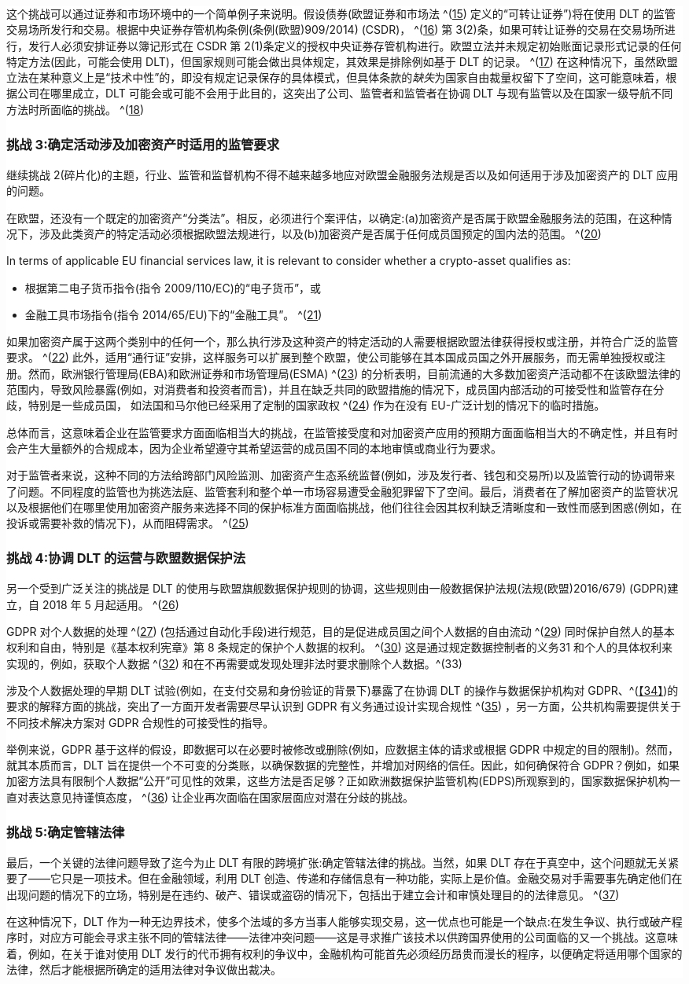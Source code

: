 这个挑战可以通过证券和市场环境中的一个简单例子来说明。假设债券(欧盟证券和市场法 ^([15](#Fn15)) 定义的“可转让证券”)将在使用 DLT 的监管交易场所发行和交易。根据中央证券存管机构条例(条例(欧盟)909/2014) (CSDR)， ^([16](#Fn16)) 第 3(2)条，如果可转让证券的交易在交易场所进行，发行人必须安排证券以簿记形式在 CSDR 第 2(1)条定义的授权中央证券存管机构进行。欧盟立法并未规定初始账面记录形式记录的任何特定方法(因此，可能会使用 DLT)，但国家规则可能会做出具体规定，其效果是排除例如基于 DLT 的记录。 ^([17](#Fn17)) 在这种情况下，虽然欧盟立法在某种意义上是“技术中性”的，即没有规定记录保存的具体模式，但具体条款的*缺失*为国家自由裁量权留下了空间，这可能意味着，根据公司在哪里成立，DLT 可能会或可能不会用于此目的，这突出了公司、监管者和监管者在协调 DLT 与现有监管以及在国家一级导航不同方法时所面临的挑战。 ^([18](#Fn18))

### 挑战 3:确定活动涉及加密资产时适用的监管要求

继续挑战 2(碎片化)的主题，行业、监管和监督机构不得不越来越多地应对欧盟金融服务法规是否以及如何适用于涉及加密资产的 DLT 应用的问题。

在欧盟，还没有一个既定的加密资产“分类法”。相反，必须进行个案评估，以确定:(a)加密资产是否属于欧盟金融服务法的范围，在这种情况下，涉及此类资产的特定活动必须根据欧盟法规进行，以及(b)加密资产是否属于任何成员国预定的国内法的范围。 ^([20](#Fn20))

In terms of applicable EU financial services law, it is relevant to consider whether a crypto-asset qualifies as:

*   根据第二电子货币指令(指令 2009/110/EC)的“电子货币”，或

*   金融工具市场指令(指令 2014/65/EU)下的“金融工具”。 ^([21](#Fn21))

如果加密资产属于这两个类别中的任何一个，那么执行涉及这种资产的特定活动的人需要根据欧盟法律获得授权或注册，并符合广泛的监管要求。 ^([22](#Fn22)) 此外，适用“通行证”安排，这样服务可以扩展到整个欧盟，使公司能够在其本国成员国之外开展服务，而无需单独授权或注册。然而，欧洲银行管理局(EBA)和欧洲证券和市场管理局(ESMA) ^([23](#Fn23)) 的分析表明，目前流通的大多数加密资产活动都不在该欧盟法律的范围内，导致风险暴露(例如，对消费者和投资者而言)，并且在缺乏共同的欧盟措施的情况下，成员国内部活动的可接受性和监管存在分歧，特别是一些成员国， 如法国和马尔他已经采用了定制的国家政权 ^([24](#Fn24)) 作为在没有 EU-广泛计划的情况下的临时措施。

总体而言，这意味着企业在监管要求方面面临相当大的挑战，在监管接受度和对加密资产应用的预期方面面临相当大的不确定性，并且有时会产生大量额外的合规成本，因为企业希望遵守其希望运营的成员国不同的本地审慎或商业行为要求。

对于监管者来说，这种不同的方法给跨部门风险监测、加密资产生态系统监督(例如，涉及发行者、钱包和交易所)以及监管行动的协调带来了问题。不同程度的监管也为挑选法庭、监管套利和整个单一市场容易遭受金融犯罪留下了空间。最后，消费者在了解加密资产的监管状况以及根据他们在哪里使用加密资产服务来选择不同的保护标准方面面临挑战，他们往往会因其权利缺乏清晰度和一致性而感到困惑(例如，在投诉或需要补救的情况下)，从而阻碍需求。 ^([25](#Fn25))

### 挑战 4:协调 DLT 的运营与欧盟数据保护法

另一个受到广泛关注的挑战是 DLT 的使用与欧盟旗舰数据保护规则的协调，这些规则由一般数据保护法规(法规(欧盟)2016/679) (GDPR)建立，自 2018 年 5 月起适用。 ^([26](#Fn26))

GDPR 对个人数据的处理 ^([27](#Fn27)) (包括通过自动化手段)进行规范，目的是促进成员国之间个人数据的自由流动 ^([29](#Fn29)) 同时保护自然人的基本权利和自由，特别是《基本权利宪章》第 8 条规定的保护个人数据的权利。 ^([30](#Fn30)) 这是通过规定数据控制者的义务31 和个人的具体权利来实现的，例如，获取个人数据 ^([32](#Fn32)) 和在不再需要或发现处理非法时要求删除个人数据。^(33)

涉及个人数据处理的早期 DLT 试验(例如，在支付交易和身份验证的背景下)暴露了在协调 DLT 的操作与数据保护机构对 GDPR、^([【34】](#Fn34))的要求的解释方面的挑战，突出了一方面开发者需要尽早认识到 GDPR 有义务通过设计实现合规性 ^([35](#Fn35)) ，另一方面，公共机构需要提供关于不同技术解决方案对 GDPR 合规性的可接受性的指导。

举例来说，GDPR 基于这样的假设，即数据可以在必要时被修改或删除(例如，应数据主体的请求或根据 GDPR 中规定的目的限制)。然而，就其本质而言，DLT 旨在提供一个不可变的分类账，以确保数据的完整性，并增加对网络的信任。因此，如何确保符合 GDPR？例如，如果加密方法具有限制个人数据“公开”可见性的效果，这些方法是否足够？正如欧洲数据保护监管机构(EDPS)所观察到的，国家数据保护机构一直对表达意见持谨慎态度， ^([36](#Fn36)) 让企业再次面临在国家层面应对潜在分歧的挑战。

### 挑战 5:确定管辖法律

最后，一个关键的法律问题导致了迄今为止 DLT 有限的跨境扩张:确定管辖法律的挑战。当然，如果 DLT 存在于真空中，这个问题就无关紧要了——它只是一项技术。但在金融领域，利用 DLT 创造、传递和存储信息有一种功能，实际上是价值。金融交易对手需要事先确定他们在出现问题的情况下的立场，特别是在违约、破产、错误或盗窃的情况下，包括出于建立会计和审慎处理目的的法律意见。 ^([37](#Fn37))

在这种情况下，DLT 作为一种无边界技术，使多个法域的多方当事人能够实现交易，这一优点也可能是一个缺点:在发生争议、执行或破产程序时，对应方可能会寻求主张不同的管辖法律——法律冲突问题——这是寻求推广该技术以供跨国界使用的公司面临的又一个挑战。这意味着，例如，在关于谁对使用 DLT 发行的代币拥有权利的争议中，金融机构可能首先必须经历昂贵而漫长的程序，以便确定将适用哪个国家的法律，然后才能根据所确定的适用法律对争议做出裁决。
